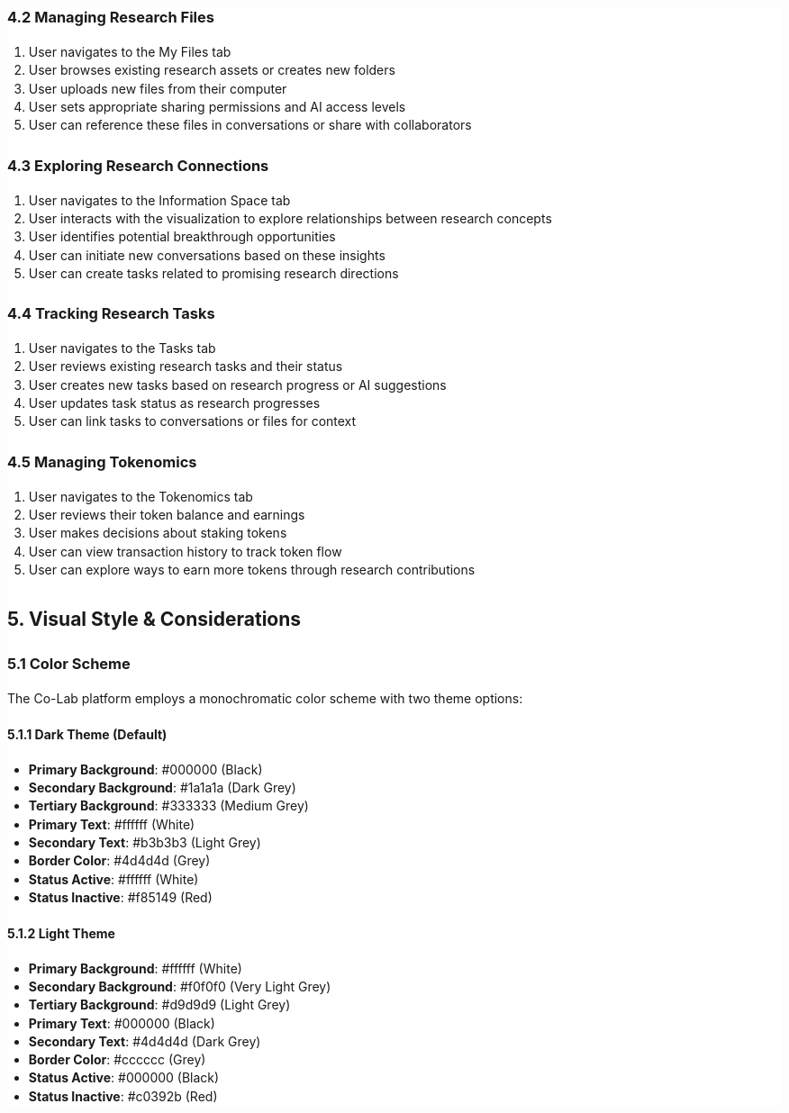 ### 4.2 Managing Research Files

1. User navigates to the My Files tab
2. User browses existing research assets or creates new folders
3. User uploads new files from their computer
4. User sets appropriate sharing permissions and AI access levels
5. User can reference these files in conversations or share with collaborators

### 4.3 Exploring Research Connections

1. User navigates to the Information Space tab
2. User interacts with the visualization to explore relationships between research concepts
3. User identifies potential breakthrough opportunities
4. User can initiate new conversations based on these insights
5. User can create tasks related to promising research directions

### 4.4 Tracking Research Tasks

1. User navigates to the Tasks tab
2. User reviews existing research tasks and their status
3. User creates new tasks based on research progress or AI suggestions
4. User updates task status as research progresses
5. User can link tasks to conversations or files for context

### 4.5 Managing Tokenomics

1. User navigates to the Tokenomics tab
2. User reviews their token balance and earnings
3. User makes decisions about staking tokens
4. User can view transaction history to track token flow
5. User can explore ways to earn more tokens through research contributions

## 5. Visual Style & Considerations

### 5.1 Color Scheme

The Co-Lab platform employs a monochromatic color scheme with two theme options:

#### 5.1.1 Dark Theme (Default)
- **Primary Background**: #000000 (Black)
- **Secondary Background**: #1a1a1a (Dark Grey)
- **Tertiary Background**: #333333 (Medium Grey)
- **Primary Text**: #ffffff (White)
- **Secondary Text**: #b3b3b3 (Light Grey)
- **Border Color**: #4d4d4d (Grey)
- **Status Active**: #ffffff (White)
- **Status Inactive**: #f85149 (Red)

#### 5.1.2 Light Theme
- **Primary Background**: #ffffff (White)
- **Secondary Background**: #f0f0f0 (Very Light Grey)
- **Tertiary Background**: #d9d9d9 (Light Grey)
- **Primary Text**: #000000 (Black)
- **Secondary Text**: #4d4d4d (Dark Grey)
- **Border Color**: #cccccc (Grey)
- **Status Active**: #000000 (Black)
- **Status Inactive**: #c0392b (Red)
